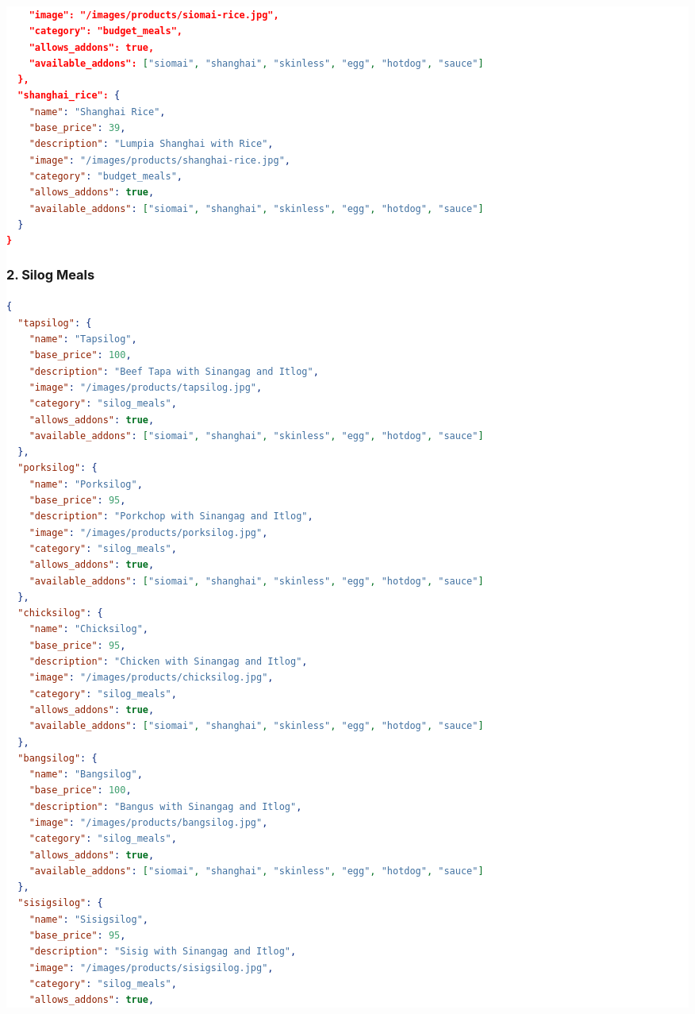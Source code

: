 ```json
    "image": "/images/products/siomai-rice.jpg",
    "category": "budget_meals",
    "allows_addons": true,
    "available_addons": ["siomai", "shanghai", "skinless", "egg", "hotdog", "sauce"]
  },
  "shanghai_rice": {
    "name": "Shanghai Rice",
    "base_price": 39,
    "description": "Lumpia Shanghai with Rice",
    "image": "/images/products/shanghai-rice.jpg",
    "category": "budget_meals",
    "allows_addons": true,
    "available_addons": ["siomai", "shanghai", "skinless", "egg", "hotdog", "sauce"]
  }
}
```

### 2. Silog Meals
```json
{
  "tapsilog": {
    "name": "Tapsilog",
    "base_price": 100,
    "description": "Beef Tapa with Sinangag and Itlog",
    "image": "/images/products/tapsilog.jpg",
    "category": "silog_meals",
    "allows_addons": true,
    "available_addons": ["siomai", "shanghai", "skinless", "egg", "hotdog", "sauce"]
  },
  "porksilog": {
    "name": "Porksilog",
    "base_price": 95,
    "description": "Porkchop with Sinangag and Itlog",
    "image": "/images/products/porksilog.jpg",
    "category": "silog_meals",
    "allows_addons": true,
    "available_addons": ["siomai", "shanghai", "skinless", "egg", "hotdog", "sauce"]
  },
  "chicksilog": {
    "name": "Chicksilog",
    "base_price": 95,
    "description": "Chicken with Sinangag and Itlog",
    "image": "/images/products/chicksilog.jpg",
    "category": "silog_meals",
    "allows_addons": true,
    "available_addons": ["siomai", "shanghai", "skinless", "egg", "hotdog", "sauce"]
  },
  "bangsilog": {
    "name": "Bangsilog",
    "base_price": 100,
    "description": "Bangus with Sinangag and Itlog",
    "image": "/images/products/bangsilog.jpg",
    "category": "silog_meals",
    "allows_addons": true,
    "available_addons": ["siomai", "shanghai", "skinless", "egg", "hotdog", "sauce"]
  },
  "sisigsilog": {
    "name": "Sisigsilog",
    "base_price": 95,
    "description": "Sisig with Sinangag and Itlog",
    "image": "/images/products/sisigsilog.jpg",
    "category": "silog_meals",
    "allows_addons": true,
```